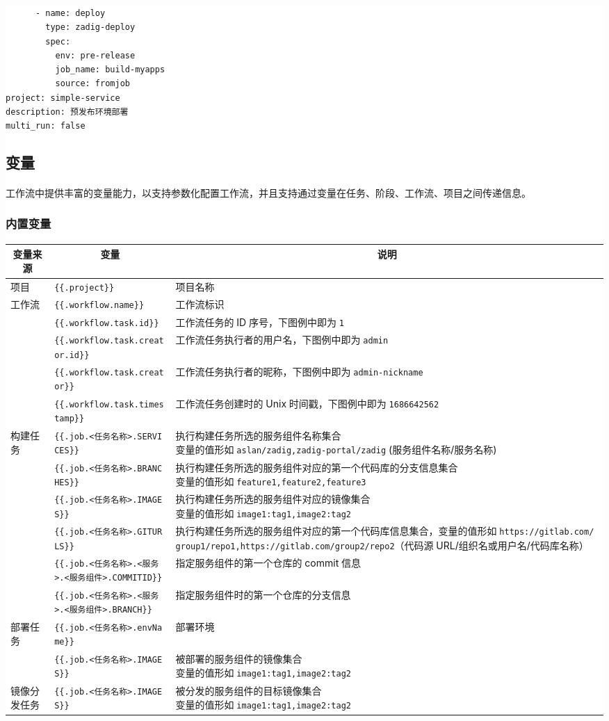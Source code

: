 ```
      - name: deploy
        type: zadig-deploy
        spec:
          env: pre-release
          job_name: build-myapps
          source: fromjob
project: simple-service
description: 预发布环境部署
multi_run: false
```

## 变量

工作流中提供丰富的变量能力，以支持参数化配置工作流，并且支持通过变量在任务、阶段、工作流、项目之间传递信息。

### 内置变量

|变量来源| 变量                                               | 说明                                                |
|------|---------------------------------------------------|-----------------------------------------------------|
| 项目 |  <span v-pre>`{{.project}}`</span>                | 项目名称  |
| 工作流 |  <span v-pre>`{{.workflow.name}}`</span>           | 工作流标识 |
|  |  <span v-pre>`{{.workflow.task.id}}`</span>        | 工作流任务的 ID 序号，下图例中即为 `1`                   |
| |  <span v-pre>`{{.workflow.task.creator.id}}`</span>   | 工作流任务执行者的用户名，下图例中即为 `admin`          |
| |  <span v-pre>`{{.workflow.task.creator}}`</span>   | 工作流任务执行者的昵称，下图例中即为 `admin-nickname`     |
| |  <span v-pre>`{{.workflow.task.timestamp}}`</span> | 工作流任务创建时的 Unix 时间戳，下图例中即为 `1686642562` |
| 构建任务| <span v-pre>`{{.job.<任务名称>.SERVICES}}`</span> | 执行构建任务所选的服务组件名称集合<br>变量的值形如 `aslan/zadig,zadig-portal/zadig` (服务组件名称/服务名称)|
| | <span v-pre>`{{.job.<任务名称>.BRANCHES}}`</span> | 执行构建任务所选的服务组件对应的第一个代码库的分支信息集合<br>变量的值形如 `feature1,feature2,feature3`|
| | <span v-pre>`{{.job.<任务名称>.IMAGES}}`</span> | 执行构建任务所选的服务组件对应的镜像集合<br>变量的值形如 `image1:tag1,image2:tag2`|
| | <span v-pre>`{{.job.<任务名称>.GITURLS}}`</span> | 执行构建任务所选的服务组件对应的第一个代码库信息集合，变量的值形如 `https://gitlab.com/group1/repo1,https://gitlab.com/group2/repo2`（代码源 URL/组织名或用户名/代码库名称）|
| | <span v-pre>`{{.job.<任务名称>.<服务>.<服务组件>.COMMITID}}`</span> | 指定服务组件的第一个仓库的 commit 信息 |
| | <span v-pre>`{{.job.<任务名称>.<服务>.<服务组件>.BRANCH}}`</span> | 指定服务组件时的第一个仓库的分支信息 |
|部署任务| <span v-pre>`{{.job.<任务名称>.envName}}`</span> | 部署环境 |
|      | <span v-pre>`{{.job.<任务名称>.IMAGES}}`</span> | 被部署的服务组件的镜像集合<br>变量的值形如 `image1:tag1,image2:tag2` |
|镜像分发任务| <span v-pre>`{{.job.<任务名称>.IMAGES}}`</span> | 被分发的服务组件的目标镜像集合<br>变量的值形如 `image1:tag1,image2:tag2` |
